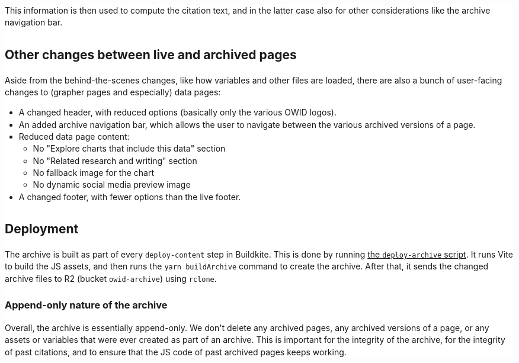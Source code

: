 This information is then used to compute the citation text, and in the latter case also for other considerations like the archive navigation bar.

## Other changes between live and archived pages

Aside from the behind-the-scenes changes, like how variables and other files are loaded, there are also a bunch of user-facing changes to (grapher pages and especially) data pages:

- A changed header, with reduced options (basically only the various OWID logos).
- An added archive navigation bar, which allows the user to navigate between the various archived versions of a page.
- Reduced data page content:
    - No "Explore charts that include this data" section
    - No "Related research and writing" section
    - No fallback image for the chart
    - No dynamic social media preview image
- A changed footer, with fewer options than the live footer.

## Deployment

The archive is built as part of every `deploy-content` step in Buildkite. This is done by running [the `deploy-archive` script](https://github.com/owid/owid-grapher/blob/f939ba985e4159f1dcd98d33802aae78a0c7b8a3/ops/buildkite/deploy-archive).
It runs Vite to build the JS assets, and then runs the `yarn buildArchive` command to create the archive.
After that, it sends the changed archive files to R2 (bucket `owid-archive`) using `rclone`.

### Append-only nature of the archive

Overall, the archive is essentially append-only. We don't delete any archived pages, any archived versions of a page, or any assets or variables that were ever created as part of an archive. This is important for the integrity of the archive, for the integrity of past citations, and to ensure that the JS code of past archived pages keeps working.
